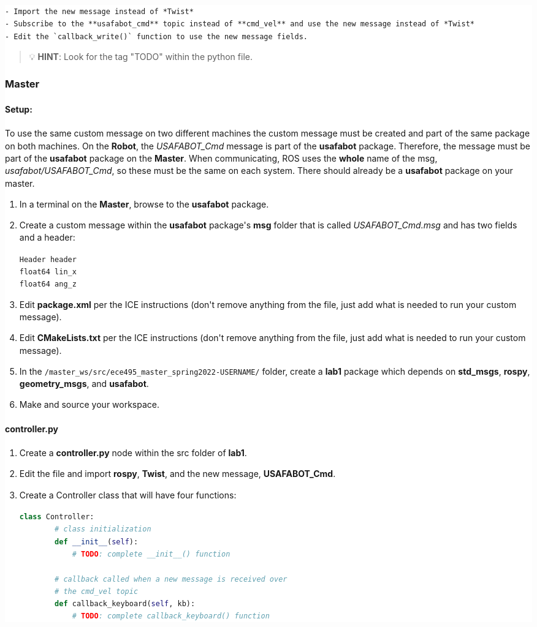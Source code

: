     - Import the new message instead of *Twist*
    - Subscribe to the **usafabot_cmd** topic instead of **cmd_vel** and use the new message instead of *Twist*
    - Edit the `callback_write()` function to use the new message fields.
    
> 💡️ **HINT**: Look for the tag "TODO" within the python file.

### Master 
#### Setup:
To use the same custom message on two different machines the custom message must be created and part of the same package on both machines. On the **Robot**, the *USAFABOT_Cmd* message is part of the **usafabot** package. Therefore, the message must be part of the **usafabot** package on the **Master**. When communicating, ROS uses the **whole** name of the msg, *usafabot/USAFABOT_Cmd*, so these must be the same on each system. There should already be a **usafabot** package on your master.

1. In a terminal on the **Master**, browse to the **usafabot** package.

1. Create a custom message within the **usafabot** package's **msg** folder that is called *USAFABOT_Cmd.msg* and has two fields and a header:

    ```python
    Header header
    float64 lin_x
    float64 ang_z
    ```

1. Edit **package.xml** per the ICE instructions (don't remove anything from the file, just add what is needed to run your custom message).

1. Edit **CMakeLists.txt** per the ICE instructions (don't remove anything from the file, just add what is needed to run your custom message).

1. In the `/master_ws/src/ece495_master_spring2022-USERNAME/` folder, create a **lab1** package which depends on **std_msgs**, **rospy**, **geometry_msgs**, and **usafabot**.

1. Make and source your workspace.

#### controller.py
1. Create a **controller.py** node within the src folder of **lab1**.
1. Edit the file and import **rospy**, **Twist**, and the new message, **USAFABOT_Cmd**.
1. Create a Controller class that will have four functions:

    ```python
    class Controller:
            # class initialization
            def __init__(self):
                # TODO: complete __init__() function
                
            # callback called when a new message is received over 
            # the cmd_vel topic
            def callback_keyboard(self, kb):
                # TODO: complete callback_keyboard() function

